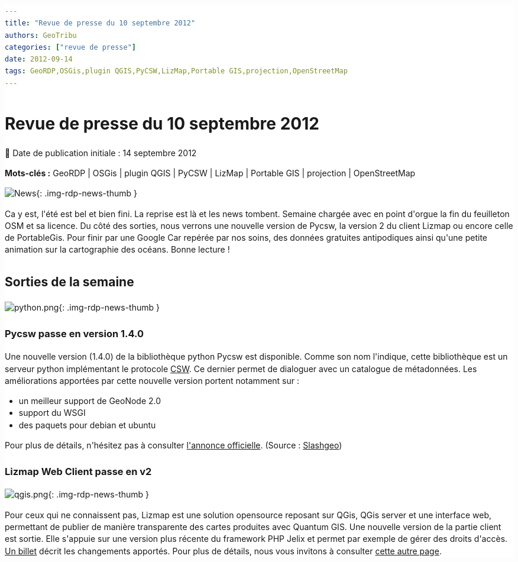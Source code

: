 ```yaml
---
title: "Revue de presse du 10 septembre 2012"
authors: GeoTribu
categories: ["revue de presse"]
date: 2012-09-14
tags: GeoRDP,OSGis,plugin QGIS,PyCSW,LizMap,Portable GIS,projection,OpenStreetMap
---
```


# Revue de presse du 10 septembre 2012

:calendar: Date de publication initiale : 14 septembre 2012

**Mots-clés :** GeoRDP | OSGis | plugin QGIS | PyCSW | LizMap | Portable GIS | projection | OpenStreetMap

![News](https://cdn.geotribu.fr/img/internal/icons-rdp-news/news.png "Icône news générique"){: .img-rdp-news-thumb }

Ca y est, l'été est bel et bien fini. La reprise est là et les news tombent. Semaine chargée avec en point d'orgue la fin du feuilleton OSM et sa licence. Du côté des sorties, nous verrons une nouvelle version de Pycsw, la version 2 du client Lizmap ou encore celle de PortableGis. Pour finir par une Google Car repérée par nos soins, des données gratuites antipodiques ainsi qu'une petite animation sur la cartographie des océans. Bonne lecture !

## Sorties de la semaine

![python.png](https://cdn.geotribu.fr/img/logos-icones/programmation/python.png){: .img-rdp-news-thumb }

### Pycsw passe en version 1.4.0

Une nouvelle version (1.4.0) de la bibliothèque python Pycsw est disponible. Comme son nom l'indique, cette bibliothèque est un serveur python implémentant le protocole [CSW](http://www.opengeospatial.org/standards/cat). Ce dernier permet de dialoguer avec un catalogue de métadonnées. Les améliorations apportées par cette nouvelle version portent notamment sur :

* un meilleur support de GeoNode 2.0
* support du WSGI
* des paquets pour debian et ubuntu

Pour plus de détails, n'hésitez pas à consulter [l'annonce officielle](http://lists.osgeo.org/pipermail/pycsw-devel/2012-September/000130.html). (Source : [Slashgeo](http://slashgeo.org/2012/09/11/pycsw-140-released))

### Lizmap Web Client passe en v2

![qgis.png](https://cdn.geotribu.fr/img/logos-icones/logiciels_librairies/qgis.png){: .img-rdp-news-thumb }

Pour ceux qui ne connaissent pas, Lizmap est une solution opensource reposant sur QGis, QGis server et une interface web, permettant de publier de manière transparente des cartes produites avec Quantum GIS. Une nouvelle version de la partie client est sortie. Elle s'appuie sur une version plus récente du framework PHP Jelix et permet par exemple de gérer des droits d'accès. [Un billet](http://www.3liz.com/blog/rldhont/index.php?post/2012/09/13/Publication-de-LizMap-Web-Client-Version-2.0.0) décrit les changements apportés. Pour plus de détails, nous vous invitons à consulter [cette autre page](http://hub.qgis.org/wiki/lizmapwebclient/Features_fr).
